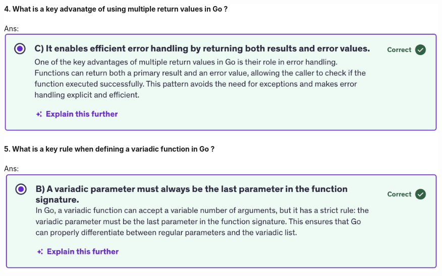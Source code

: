 #### 4. What is a key advanatge of using multiple return values in Go ?

Ans: ![Question-4 Solution](./assets/q4.png)


#### 5. What is a key rule when defining a variadic function in Go ?

Ans: ![Question-5 Solution](./assets/q5.png)